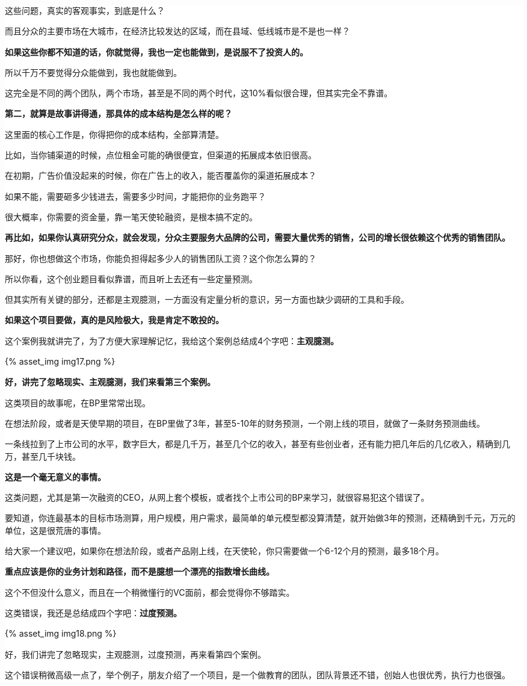 这些问题，真实的客观事实，到底是什么？

而且分众的主要市场在大城市，在经济比较发达的区域，而在县域、低线城市是不是也一样？

**如果这些你都不知道的话，你就觉得，我也一定也能做到，是说服不了投资人的。**

所以千万不要觉得分众能做到，我也就能做到。

这完全是不同的两个团队，两个市场，甚至是不同的两个时代，这10%看似很合理，但其实完全不靠谱。

  
**第二，就算是故事讲得通，那具体的成本结构是怎么样的呢？**

这里面的核心工作是，你得把你的成本结构，全部算清楚。

比如，当你铺渠道的时候，点位租金可能的确很便宜，但渠道的拓展成本依旧很高。

在初期，广告价值没起来的时候，你在广告上的收入，能否覆盖你的渠道拓展成本？

如果不能，需要砸多少钱进去，需要多少时间，才能把你的业务跑平？

很大概率，你需要的资金量，靠一笔天使轮融资，是根本搞不定的。

**再比如，如果你认真研究分众，就会发现，分众主要服务大品牌的公司，需要大量优秀的销售，公司的增长很依赖这个优秀的销售团队。**

那好，你也想做这个市场，你能负担得起多少人的销售团队工资？这个你怎么算的？

所以你看，这个创业题目看似靠谱，而且听上去还有一些定量预测。

但其实所有关键的部分，还都是主观臆测，一方面没有定量分析的意识，另一方面也缺少调研的工具和手段。

**如果这个项目要做，真的是风险极大，我是肯定不敢投的。**

这个案例我就讲完了，为了方便大家理解记忆，我给这个案例总结成4个字吧：**主观臆测。**

{% asset_img img17.png %}


**好，讲完了忽略现实、主观臆测，我们来看第三个案例。**

这类项目的故事呢，在BP里常常出现。

在想法阶段，或者是天使早期的项目，在BP里做了3年，甚至5-10年的财务预测，一个刚上线的项目，就做了一条财务预测曲线。

一条线拉到了上市公司的水平，数字巨大，都是几千万，甚至几个亿的收入，甚至有些创业者，还有能力把几年后的几亿收入，精确到几万，甚至几千块钱。

**这是一个毫无意义的事情。**

这类问题，尤其是第一次融资的CEO，从网上套个模板，或者找个上市公司的BP来学习，就很容易犯这个错误了。

要知道，你连最基本的目标市场测算，用户规模，用户需求，最简单的单元模型都没算清楚，就开始做3年的预测，还精确到千元，万元的单位，这是很荒唐的事情。

给大家一个建议吧，如果你在想法阶段，或者产品刚上线，在天使轮，你只需要做一个6-12个月的预测，最多18个月。

**重点应该是你的业务计划和路径，而不是臆想一个漂亮的指数增长曲线。**

这个不但没什么意义，而且在一个稍微懂行的VC面前，都会觉得你不够踏实。

这类错误，我还是总结成四个字吧：**过度预测。**

{% asset_img img18.png %}


好，我们讲完了忽略现实，主观臆测，过度预测，再来看第四个案例。

这个错误稍微高级一点了，举个例子，朋友介绍了一个项目，是一个做教育的团队，团队背景还不错，创始人也很优秀，执行力也很强。
